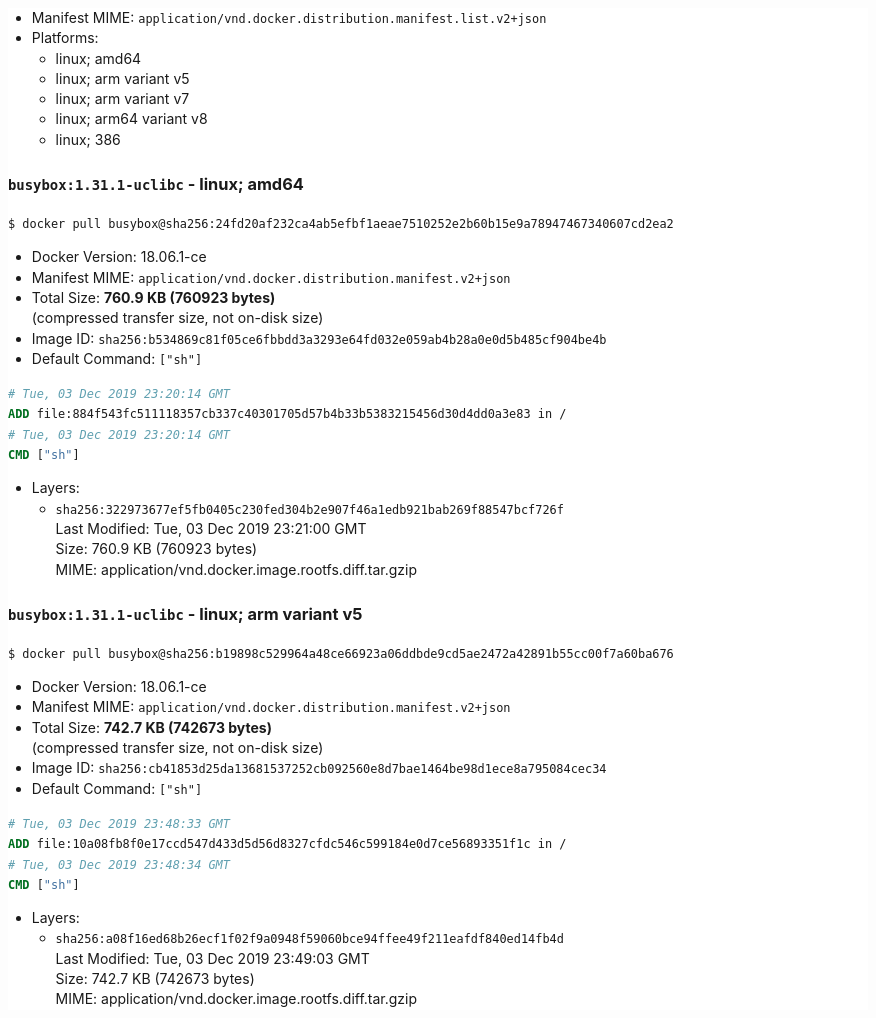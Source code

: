 -	Manifest MIME: `application/vnd.docker.distribution.manifest.list.v2+json`
-	Platforms:
	-	linux; amd64
	-	linux; arm variant v5
	-	linux; arm variant v7
	-	linux; arm64 variant v8
	-	linux; 386

### `busybox:1.31.1-uclibc` - linux; amd64

```console
$ docker pull busybox@sha256:24fd20af232ca4ab5efbf1aeae7510252e2b60b15e9a78947467340607cd2ea2
```

-	Docker Version: 18.06.1-ce
-	Manifest MIME: `application/vnd.docker.distribution.manifest.v2+json`
-	Total Size: **760.9 KB (760923 bytes)**  
	(compressed transfer size, not on-disk size)
-	Image ID: `sha256:b534869c81f05ce6fbbdd3a3293e64fd032e059ab4b28a0e0d5b485cf904be4b`
-	Default Command: `["sh"]`

```dockerfile
# Tue, 03 Dec 2019 23:20:14 GMT
ADD file:884f543fc511118357cb337c40301705d57b4b33b5383215456d30d4dd0a3e83 in / 
# Tue, 03 Dec 2019 23:20:14 GMT
CMD ["sh"]
```

-	Layers:
	-	`sha256:322973677ef5fb0405c230fed304b2e907f46a1edb921bab269f88547bcf726f`  
		Last Modified: Tue, 03 Dec 2019 23:21:00 GMT  
		Size: 760.9 KB (760923 bytes)  
		MIME: application/vnd.docker.image.rootfs.diff.tar.gzip

### `busybox:1.31.1-uclibc` - linux; arm variant v5

```console
$ docker pull busybox@sha256:b19898c529964a48ce66923a06ddbde9cd5ae2472a42891b55cc00f7a60ba676
```

-	Docker Version: 18.06.1-ce
-	Manifest MIME: `application/vnd.docker.distribution.manifest.v2+json`
-	Total Size: **742.7 KB (742673 bytes)**  
	(compressed transfer size, not on-disk size)
-	Image ID: `sha256:cb41853d25da13681537252cb092560e8d7bae1464be98d1ece8a795084cec34`
-	Default Command: `["sh"]`

```dockerfile
# Tue, 03 Dec 2019 23:48:33 GMT
ADD file:10a08fb8f0e17ccd547d433d5d56d8327cfdc546c599184e0d7ce56893351f1c in / 
# Tue, 03 Dec 2019 23:48:34 GMT
CMD ["sh"]
```

-	Layers:
	-	`sha256:a08f16ed68b26ecf1f02f9a0948f59060bce94ffee49f211eafdf840ed14fb4d`  
		Last Modified: Tue, 03 Dec 2019 23:49:03 GMT  
		Size: 742.7 KB (742673 bytes)  
		MIME: application/vnd.docker.image.rootfs.diff.tar.gzip
